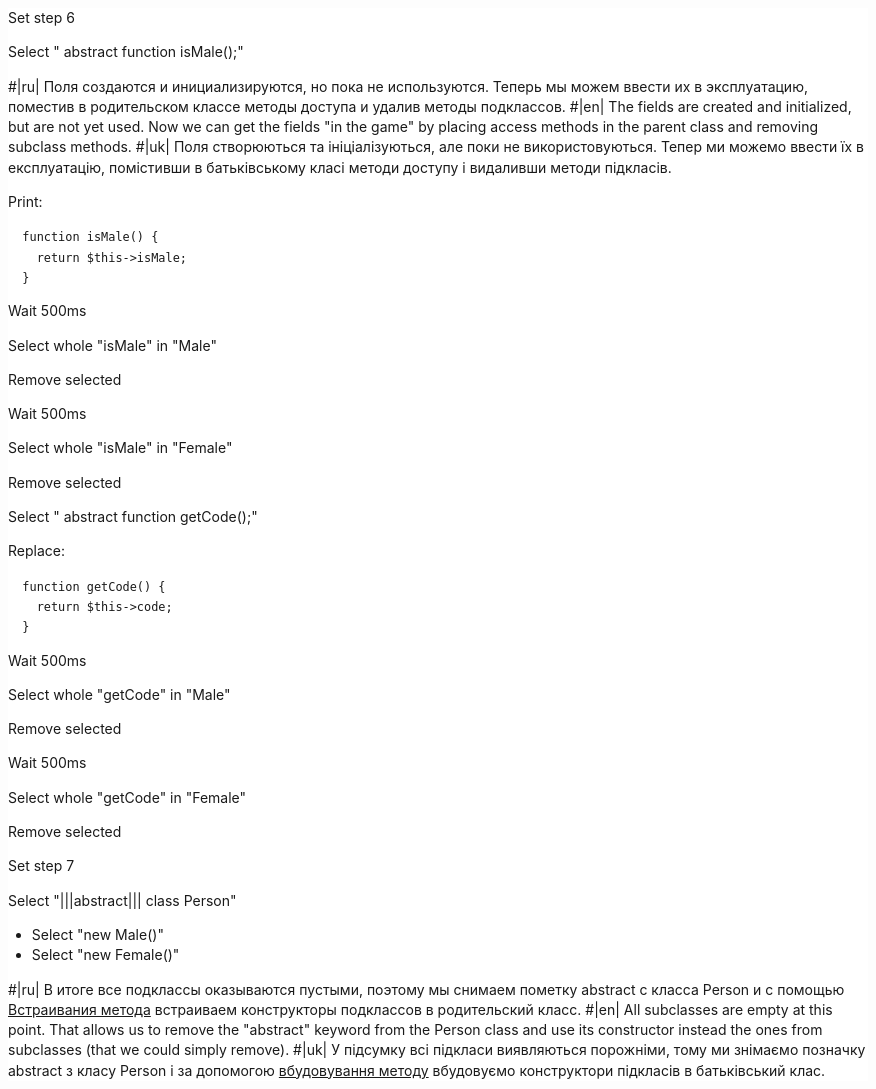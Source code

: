 Set step 6

Select "  abstract function isMale();"

#|ru| Поля создаются и инициализируются, но пока не используются. Теперь мы можем ввести их в эксплуатацию, поместив в родительском классе методы доступа и удалив методы подклассов.
#|en| The fields are created and initialized, but are not yet used. Now we can get the fields "in the game" by placing access methods in the parent class and removing subclass methods.
#|uk| Поля створюються та ініціалізуються, але поки не використовуються. Тепер ми можемо ввести їх в експлуатацію, помістивши в батьківському класі методи доступу і видаливши методи підкласів.

Print:
```
  function isMale() {
    return $this->isMale;
  }
```

Wait 500ms

Select whole "isMale" in "Male"

Remove selected

Wait 500ms

Select whole "isMale" in "Female"

Remove selected

Select "  abstract function getCode();"

Replace:
```
  function getCode() {
    return $this->code;
  }
```

Wait 500ms

Select whole "getCode" in "Male"

Remove selected

Wait 500ms

Select whole "getCode" in "Female"

Remove selected

Set step 7

Select "|||abstract||| class Person"
+ Select "new Male()"
+ Select "new Female()"

#|ru| В итоге все подклассы оказываются пустыми, поэтому мы снимаем пометку abstract с класса Person и с помощью <a href="/ru/inine-method">Встраивания метода</a> встраиваем конструкторы подклассов в родительский класс.
#|en| All subclasses are empty at this point. That allows us to remove the "abstract" keyword from the Person class and use its constructor instead the ones from subclasses (that we could simply remove).
#|uk| У підсумку всі підкласи виявляються порожніми, тому ми знімаємо позначку abstract з класу Person і за допомогою <a href="/uk/inine-method">вбудовування методу</a> вбудовуємо конструктори підкласів в батьківський клас.
